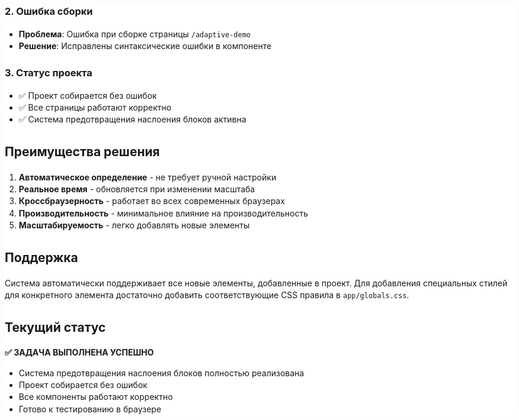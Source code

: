 ### 2. Ошибка сборки
- **Проблема**: Ошибка при сборке страницы `/adaptive-demo`
- **Решение**: Исправлены синтаксические ошибки в компоненте

### 3. Статус проекта
- ✅ Проект собирается без ошибок
- ✅ Все страницы работают корректно
- ✅ Система предотвращения наслоения блоков активна

## Преимущества решения

1. **Автоматическое определение** - не требует ручной настройки
2. **Реальное время** - обновляется при изменении масштаба
3. **Кроссбраузерность** - работает во всех современных браузерах
4. **Производительность** - минимальное влияние на производительность
5. **Масштабируемость** - легко добавлять новые элементы

## Поддержка

Система автоматически поддерживает все новые элементы, добавленные в проект. Для добавления специальных стилей для конкретного элемента достаточно добавить соответствующие CSS правила в `app/globals.css`.

## Текущий статус

**✅ ЗАДАЧА ВЫПОЛНЕНА УСПЕШНО**

- Система предотвращения наслоения блоков полностью реализована
- Проект собирается без ошибок
- Все компоненты работают корректно
- Готово к тестированию в браузере
